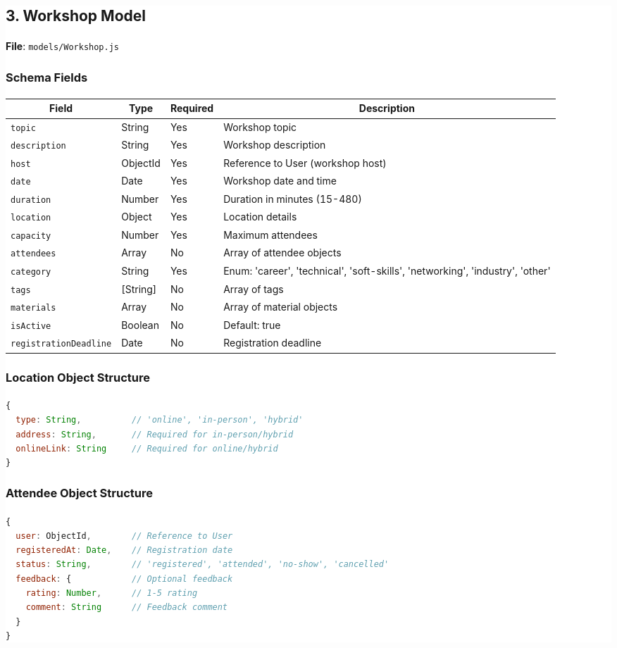 
## 3. Workshop Model

**File**: `models/Workshop.js`

### Schema Fields

| Field | Type | Required | Description |
|-------|------|----------|-------------|
| `topic` | String | Yes | Workshop topic |
| `description` | String | Yes | Workshop description |
| `host` | ObjectId | Yes | Reference to User (workshop host) |
| `date` | Date | Yes | Workshop date and time |
| `duration` | Number | Yes | Duration in minutes (15-480) |
| `location` | Object | Yes | Location details |
| `capacity` | Number | Yes | Maximum attendees |
| `attendees` | Array | No | Array of attendee objects |
| `category` | String | Yes | Enum: 'career', 'technical', 'soft-skills', 'networking', 'industry', 'other' |
| `tags` | [String] | No | Array of tags |
| `materials` | Array | No | Array of material objects |
| `isActive` | Boolean | No | Default: true |
| `registrationDeadline` | Date | No | Registration deadline |

### Location Object Structure
```javascript
{
  type: String,          // 'online', 'in-person', 'hybrid'
  address: String,       // Required for in-person/hybrid
  onlineLink: String     // Required for online/hybrid
}
```

### Attendee Object Structure
```javascript
{
  user: ObjectId,        // Reference to User
  registeredAt: Date,    // Registration date
  status: String,        // 'registered', 'attended', 'no-show', 'cancelled'
  feedback: {            // Optional feedback
    rating: Number,      // 1-5 rating
    comment: String      // Feedback comment
  }
}
```
